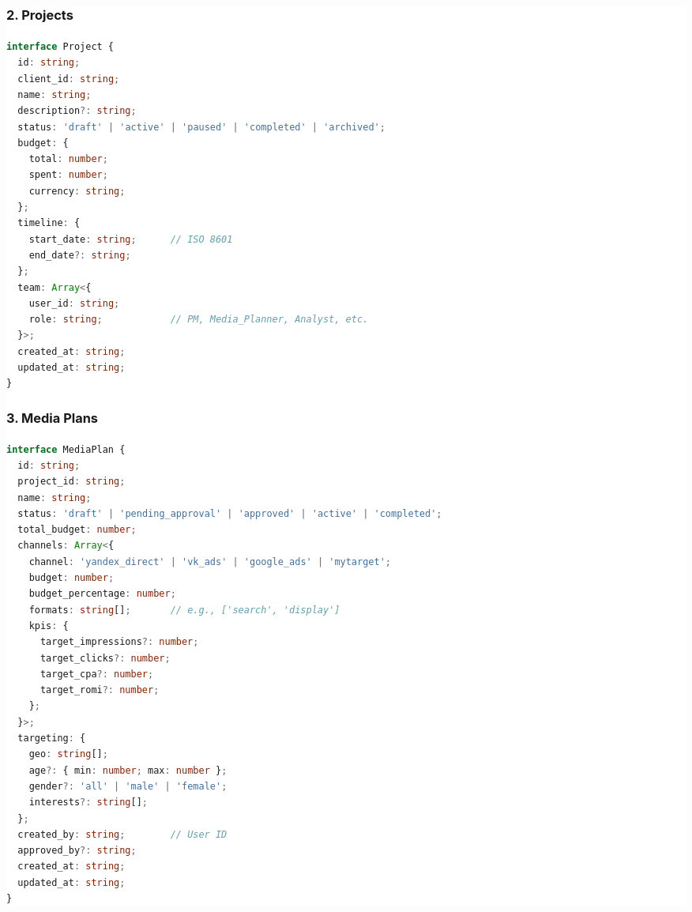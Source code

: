 ### 2. Projects

```typescript
interface Project {
  id: string;
  client_id: string;
  name: string;
  description?: string;
  status: 'draft' | 'active' | 'paused' | 'completed' | 'archived';
  budget: {
    total: number;
    spent: number;
    currency: string;
  };
  timeline: {
    start_date: string;      // ISO 8601
    end_date?: string;
  };
  team: Array<{
    user_id: string;
    role: string;            // PM, Media_Planner, Analyst, etc.
  }>;
  created_at: string;
  updated_at: string;
}
```

### 3. Media Plans

```typescript
interface MediaPlan {
  id: string;
  project_id: string;
  name: string;
  status: 'draft' | 'pending_approval' | 'approved' | 'active' | 'completed';
  total_budget: number;
  channels: Array<{
    channel: 'yandex_direct' | 'vk_ads' | 'google_ads' | 'mytarget';
    budget: number;
    budget_percentage: number;
    formats: string[];       // e.g., ['search', 'display']
    kpis: {
      target_impressions?: number;
      target_clicks?: number;
      target_cpa?: number;
      target_romi?: number;
    };
  }>;
  targeting: {
    geo: string[];
    age?: { min: number; max: number };
    gender?: 'all' | 'male' | 'female';
    interests?: string[];
  };
  created_by: string;        // User ID
  approved_by?: string;
  created_at: string;
  updated_at: string;
}
```
